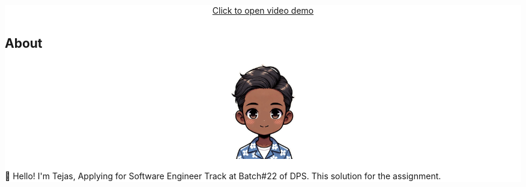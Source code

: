 <div align="center">
  <a href="https://www.youtube.com/watch?v=7_xwizYJcjo" target="_blank">Click to open video demo</a>
</div>

</p>


## About

<p align="center">
<img width="160" src="images/tejas_avatar.png" alt="Tejas's Avatar">
<p/>
👋 Hello! I'm Tejas, Applying for Software Engineer Track at Batch#22 of DPS. This solution for the assignment.
